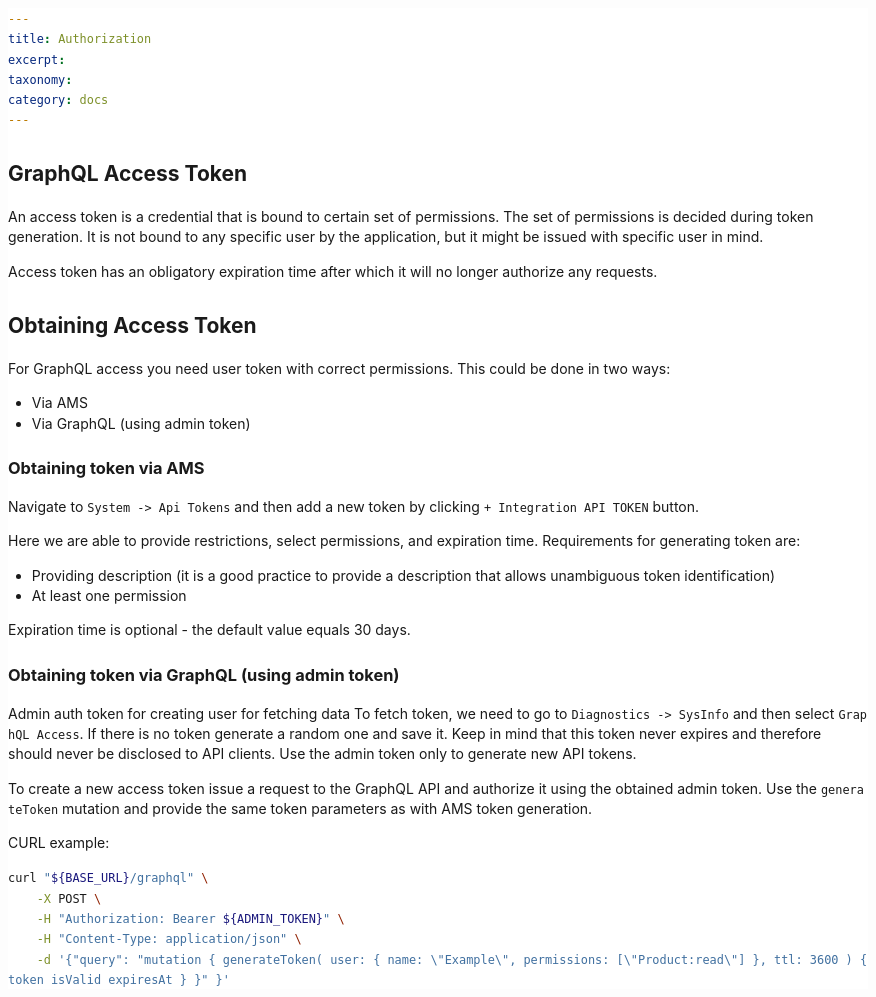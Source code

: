```yaml
---
title: Authorization
excerpt: 
taxonomy:
category: docs
---
```


## GraphQL Access Token

An access token is a credential that is bound to certain set of permissions. The set of permissions
is decided during token generation. It is not bound to any specific user by the application,
but it might be issued with specific user in mind.

Access token has an obligatory expiration time after which it will no longer authorize any requests.

## Obtaining Access Token

For GraphQL access you need user token with correct permissions. This could be done in two ways:
- Via AMS
- Via GraphQL (using admin token)

### Obtaining token via AMS
Navigate to `System -> Api Tokens` and then add a new token by clicking `+ Integration API TOKEN` button.

Here we are able to provide restrictions, select permissions, and expiration time.
Requirements for generating token are:
- Providing description (it is a good practice to provide a description that allows unambiguous token identification)
- At least one permission

Expiration time is optional - the default value equals 30 days.

### Obtaining token via GraphQL (using admin token)

Admin auth token for creating user for fetching data
To fetch token, we need to go to `Diagnostics -> SysInfo` and then select `GraphQL Access`.
If there is no token generate a random one and save it. Keep in mind that this token never expires
and therefore should never be disclosed to API clients. Use the admin token only to generate
new API tokens.

To create a new access token issue a request to the GraphQL API and authorize it using the obtained admin token.
Use the `generateToken` mutation and provide the same token parameters as with AMS token generation.

CURL example:

```bash
curl "${BASE_URL}/graphql" \
    -X POST \
    -H "Authorization: Bearer ${ADMIN_TOKEN}" \
    -H "Content-Type: application/json" \
    -d '{"query": "mutation { generateToken( user: { name: \"Example\", permissions: [\"Product:read\"] }, ttl: 3600 ) { token isValid expiresAt } }" }'
```
